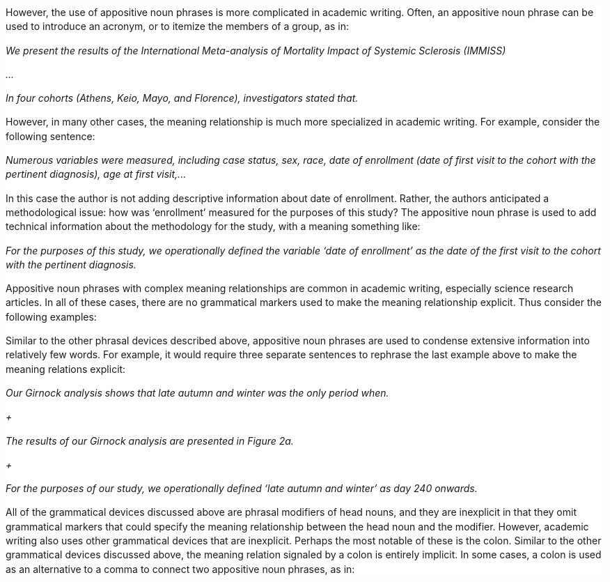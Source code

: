 However, the use of appositive noun phrases is more complicated in academic writing. Often, an appositive noun phrase can be used to introduce an acronym, or to itemize the members of a group, as in:

_We present the results of the International Meta-analysis of Mortality Impact of Systemic Sclerosis (IMMISS)_

_..._

_In four cohorts (Athens, Keio, Mayo, and Florence), investigators stated that._

However, in many other cases, the meaning relationship is much more specialized in academic writing. For example, consider the following sentence:

_Numerous variables were measured, including case status, sex, race, date of enrollment (date of first visit to the cohort with the pertinent diagnosis), age at first visit,..._

In this case the author is not adding descriptive information about date of enrollment. Rather, the authors anticipated a methodological issue: how was ‘enrollment’ measured for the purposes of this study? The appositive noun phrase is used to add technical information about the methodology for the study, with a meaning something like:

_For the purposes of this study, we operationally defined the variable ‘date of enrollment’ as the date of the first visit to the cohort with the pertinent diagnosis._

Appositive noun phrases with complex meaning relationships are common in academic writing, especially science research articles. In all of these cases, there are no grammatical markers used to make the meaning relationship explicit. Thus consider the following examples:

<i-image
  style="aspect-ratio:1242/252;"
  src="https://pxeblicvfnzlnounkznu.supabase.co/storage/v1/object/public/strapi/files/5.114-223c5aa3d2ccf7cd2b98b1fcf25cac7b.png"
  alt="5.114"
  width="1242"
  height="252">
</i-image>

Similar to the other phrasal devices described above, appositive noun phrases are used to condense extensive information into relatively few words. For example, it would require three separate sentences to rephrase the last example above to make the meaning relations explicit:

_Our Girnock analysis shows that late autumn and winter was the only period when._

_+_

_The results of our Girnock analysis are presented in Figure 2a._

_+_

_For the purposes of our study, we operationally defined ‘late autumn and winter’ as day 240 onwards._

All of the grammatical devices discussed above are phrasal modifiers of head nouns, and they are inexplicit in that they omit grammatical markers that could specify the meaning relationship between the head noun and the modifier. However, academic writing also uses other grammatical devices that are inexplicit. Perhaps the most notable of these is the colon. Similar to the other grammatical devices discussed above, the meaning relation signaled by a colon is entirely implicit. In some cases, a colon is used as an alternative to a comma to connect two appositive noun phrases, as in:
